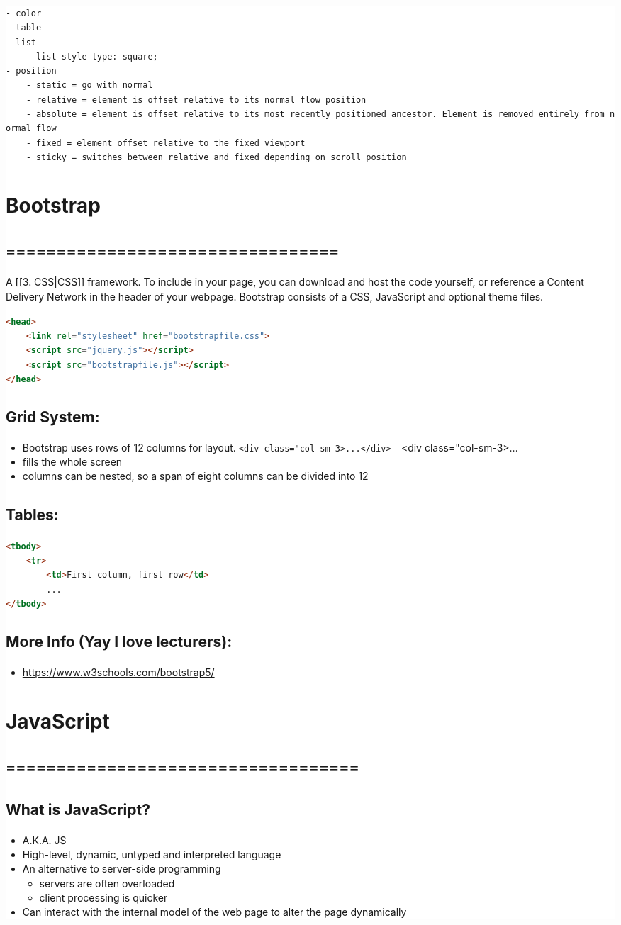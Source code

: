	- color
	- table
	- list
		- list-style-type: square;
	- position
		- static = go with normal
		- relative = element is offset relative to its normal flow position
		- absolute = element is offset relative to its most recently positioned ancestor. Element is removed entirely from normal flow
		- fixed = element offset relative to the fixed viewport
		- sticky = switches between relative and fixed depending on scroll position


# Bootstrap
## =================================
A [[3. CSS|CSS]] framework. To include in your page, you can download and host the code yourself, or reference a Content Delivery Network in the header of your webpage. Bootstrap consists of a CSS, JavaScript and optional theme files. 
```html
<head>
	<link rel="stylesheet" href="bootstrapfile.css">
	<script src="jquery.js"></script>
	<script src="bootstrapfile.js"></script>
</head>
```

## Grid System:
- Bootstrap uses rows of 12 columns for layout. 
`<div class="col-sm-3>...</div> 
`<div class="col-sm-3>...</div>
- fills the whole screen
- columns can be nested, so a span of eight columns can be divided into 12

## Tables:
```html
<tbody>
	<tr>
		<td>First column, first row</td>
		...
</tbody>
```

## More Info (Yay I love lecturers):
- https://www.w3schools.com/bootstrap5/


# JavaScript
## ===================================
## What is JavaScript?
- A.K.A. JS
- High-level, dynamic, untyped and interpreted language
- An alternative to server-side programming
	- servers are often overloaded
	- client processing is quicker
- Can interact with the internal model of the web page to alter the page dynamically
